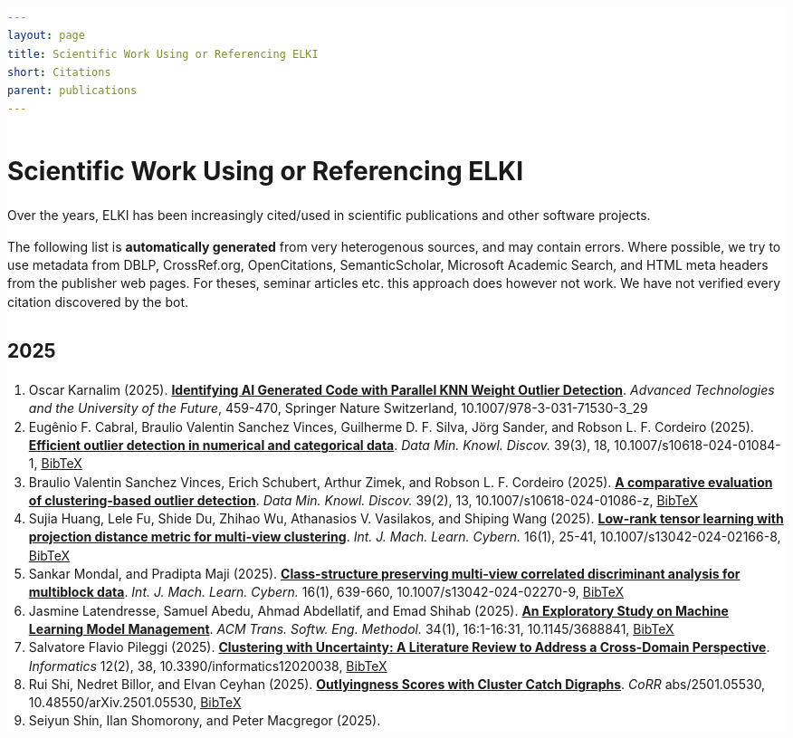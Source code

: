 ```yaml
---
layout: page
title: Scientific Work Using or Referencing ELKI
short: Citations
parent: publications
---
```



Scientific Work Using or Referencing ELKI
=========================================

Over the years, ELKI has been increasingly cited/used in scientific publications and other software projects.

The following list is **automatically generated** from very heterogenous sources, and may contain errors.
Where possible, we try to use metadata from DBLP, CrossRef.org, OpenCitations, SemanticScholar, Microsoft Academic Search, and HTML meta headers from the publisher web pages.
For theses, seminar articles etc. this approach does however not work. We have not verified every citation discovered by the bot.

2025
----

1. Oscar Karnalim (2025).
   **[Identifying AI Generated Code with Parallel KNN Weight Outlier Detection](https://doi.org/10.1007/978-3-031-71530-3_29)**.
   *Advanced Technologies and the University of the Future*, 459-470, Springer Nature Switzerland, 10.1007/978-3-031-71530-3\_29
1. Eugênio F. Cabral, Braulio Valentin Sanchez Vinces, Guilherme D. F. Silva, Jörg Sander, and Robson L. F. Cordeiro (2025).
   **[Efficient outlier detection in numerical and categorical data](https://doi.org/10.1007/s10618-024-01084-1)**.
   *Data Min. Knowl. Discov.* 39(3), 18, 10.1007/s10618-024-01084-1,
   [BibTeX](https://dblp.org/rec/bibtex/journals/datamine/CabralVS0C25)
1. Braulio Valentin Sanchez Vinces, Erich Schubert, Arthur Zimek, and Robson L. F. Cordeiro (2025).
   **[A comparative evaluation of clustering-based outlier detection](https://doi.org/10.1007/s10618-024-01086-z)**.
   *Data Min. Knowl. Discov.* 39(2), 13, 10.1007/s10618-024-01086-z,
   [BibTeX](https://dblp.org/rec/bibtex/journals/datamine/VincesSZC25)
1. Sujia Huang, Lele Fu, Shide Du, Zhihao Wu, Athanasios V. Vasilakos, and Shiping Wang (2025).
   **[Low-rank tensor learning with projection distance metric for multi-view clustering](https://doi.org/10.1007/s13042-024-02166-8)**.
   *Int. J. Mach. Learn. Cybern.* 16(1), 25-41, 10.1007/s13042-024-02166-8,
   [BibTeX](https://dblp.org/rec/bibtex/journals/mlc/HuangFDWVW25)
1. Sankar Mondal, and Pradipta Maji (2025).
   **[Class-structure preserving multi-view correlated discriminant analysis for multiblock data](https://doi.org/10.1007/s13042-024-02270-9)**.
   *Int. J. Mach. Learn. Cybern.* 16(1), 639-660, 10.1007/s13042-024-02270-9,
   [BibTeX](https://dblp.org/rec/bibtex/journals/mlc/MondalM25)
1. Jasmine Latendresse, Samuel Abedu, Ahmad Abdellatif, and Emad Shihab (2025).
   **[An Exploratory Study on Machine Learning Model Management](https://doi.org/10.1145/3688841)**.
   *ACM Trans. Softw. Eng. Methodol.* 34(1), 16:1-16:31, 10.1145/3688841,
   [BibTeX](https://dblp.org/rec/bibtex/journals/tosem/LatendresseAAS25)
1. Salvatore Flavio Pileggi (2025).
   **[Clustering with Uncertainty: A Literature Review to Address a Cross-Domain Perspective](https://doi.org/10.3390/informatics12020038)**.
   *Informatics* 12(2), 38, 10.3390/informatics12020038,
   [BibTeX](https://dblp.org/rec/bibtex/journals/informatics/Pileggi25)
1. Rui Shi, Nedret Billor, and Elvan Ceyhan (2025).
   **[Outlyingness Scores with Cluster Catch Digraphs](https://doi.org/10.48550/arXiv.2501.05530)**.
   *CoRR* abs/2501.05530, 10.48550/arXiv.2501.05530,
   [BibTeX](https://dblp.org/rec/bibtex/journals/corr/abs-2501-05530)
1. Seiyun Shin, Ilan Shomorony, and Peter Macgregor (2025).